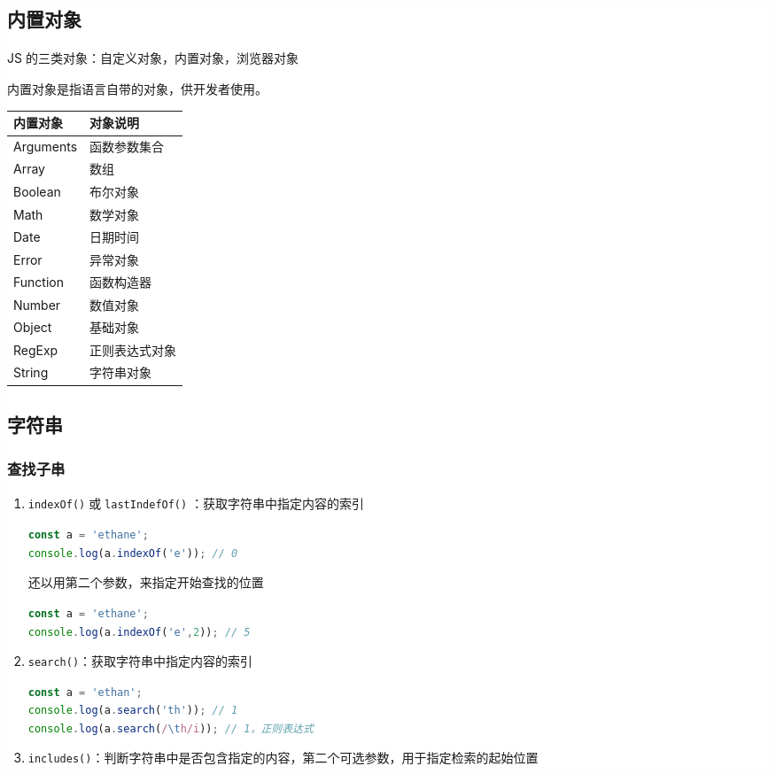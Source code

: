 ## 内置对象

JS 的三类对象：自定义对象，内置对象，浏览器对象

内置对象是指语言自带的对象，供开发者使用。

| 内置对象  | 对象说明       |
| :-------- | :------------- |
| Arguments | 函数参数集合   |
| Array     | 数组           |
| Boolean   | 布尔对象       |
| Math      | 数学对象       |
| Date      | 日期时间       |
| Error     | 异常对象       |
| Function  | 函数构造器     |
| Number    | 数值对象       |
| Object    | 基础对象       |
| RegExp    | 正则表达式对象 |
| String    | 字符串对象     |

## 字符串

### 查找子串

1. `indexOf()` 或 `lastIndefOf()` ：获取字符串中指定内容的索引

   ```js
   const a = 'ethane';
   console.log(a.indexOf('e')); // 0
   ```

   还以用第二个参数，来指定开始查找的位置

   ```js
   const a = 'ethane';
   console.log(a.indexOf('e',2)); // 5
   ```

2. `search()`：获取字符串中指定内容的索引

   ```js
   const a = 'ethan';
   console.log(a.search('th')); // 1
   console.log(a.search(/\th/i)); // 1，正则表达式
   ```

3. `includes()`：判断字符串中是否包含指定的内容，第二个可选参数，用于指定检索的起始位置
